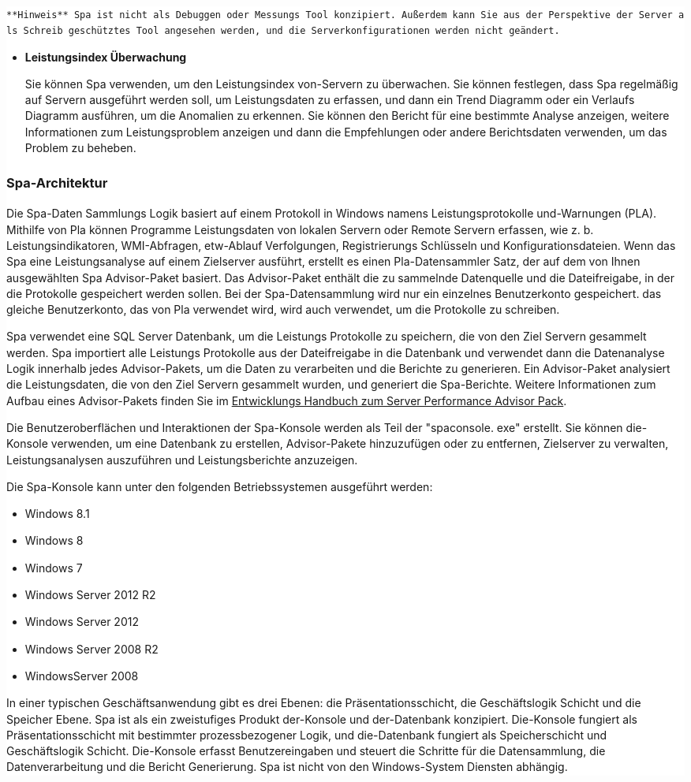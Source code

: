     **Hinweis** Spa ist nicht als Debuggen oder Messungs Tool konzipiert. Außerdem kann Sie aus der Perspektive der Server als Schreib geschütztes Tool angesehen werden, und die Serverkonfigurationen werden nicht geändert.

     

* **Leistungsindex Überwachung**

    Sie können Spa verwenden, um den Leistungsindex von-Servern zu überwachen. Sie können festlegen, dass Spa regelmäßig auf Servern ausgeführt werden soll, um Leistungsdaten zu erfassen, und dann ein Trend Diagramm oder ein Verlaufs Diagramm ausführen, um die Anomalien zu erkennen. Sie können den Bericht für eine bestimmte Analyse anzeigen, weitere Informationen zum Leistungsproblem anzeigen und dann die Empfehlungen oder andere Berichtsdaten verwenden, um das Problem zu beheben.

### <a name="spa-architecture"></a>Spa-Architektur

Die Spa-Daten Sammlungs Logik basiert auf einem Protokoll in Windows namens Leistungsprotokolle und-Warnungen (PLA). Mithilfe von Pla können Programme Leistungsdaten von lokalen Servern oder Remote Servern erfassen, wie z. b. Leistungsindikatoren, WMI-Abfragen, etw-Ablauf Verfolgungen, Registrierungs Schlüsseln und Konfigurationsdateien. Wenn das Spa eine Leistungsanalyse auf einem Zielserver ausführt, erstellt es einen Pla-Datensammler Satz, der auf dem von Ihnen ausgewählten Spa Advisor-Paket basiert. Das Advisor-Paket enthält die zu sammelnde Datenquelle und die Dateifreigabe, in der die Protokolle gespeichert werden sollen. Bei der Spa-Datensammlung wird nur ein einzelnes Benutzerkonto gespeichert. das gleiche Benutzerkonto, das von Pla verwendet wird, wird auch verwendet, um die Protokolle zu schreiben.

Spa verwendet eine SQL Server Datenbank, um die Leistungs Protokolle zu speichern, die von den Ziel Servern gesammelt werden. Spa importiert alle Leistungs Protokolle aus der Dateifreigabe in die Datenbank und verwendet dann die Datenanalyse Logik innerhalb jedes Advisor-Pakets, um die Daten zu verarbeiten und die Berichte zu generieren. Ein Advisor-Paket analysiert die Leistungsdaten, die von den Ziel Servern gesammelt wurden, und generiert die Spa-Berichte. Weitere Informationen zum Aufbau eines Advisor-Pakets finden Sie im [Entwicklungs Handbuch zum Server Performance Advisor Pack](server-performance-advisor-pack-development-guide.md).

Die Benutzeroberflächen und Interaktionen der Spa-Konsole werden als Teil der "spaconsole. exe" erstellt. Sie können die-Konsole verwenden, um eine Datenbank zu erstellen, Advisor-Pakete hinzuzufügen oder zu entfernen, Zielserver zu verwalten, Leistungsanalysen auszuführen und Leistungsberichte anzuzeigen.

Die Spa-Konsole kann unter den folgenden Betriebssystemen ausgeführt werden:

* Windows 8.1

* Windows 8

* Windows 7

* Windows Server 2012 R2

* Windows Server 2012

* Windows Server 2008 R2

* WindowsServer 2008

In einer typischen Geschäftsanwendung gibt es drei Ebenen: die Präsentationsschicht, die Geschäftslogik Schicht und die Speicher Ebene. Spa ist als ein zweistufiges Produkt der-Konsole und der-Datenbank konzipiert. Die-Konsole fungiert als Präsentationsschicht mit bestimmter prozessbezogener Logik, und die-Datenbank fungiert als Speicherschicht und Geschäftslogik Schicht. Die-Konsole erfasst Benutzereingaben und steuert die Schritte für die Datensammlung, die Datenverarbeitung und die Bericht Generierung. Spa ist nicht von den Windows-System Diensten abhängig.
